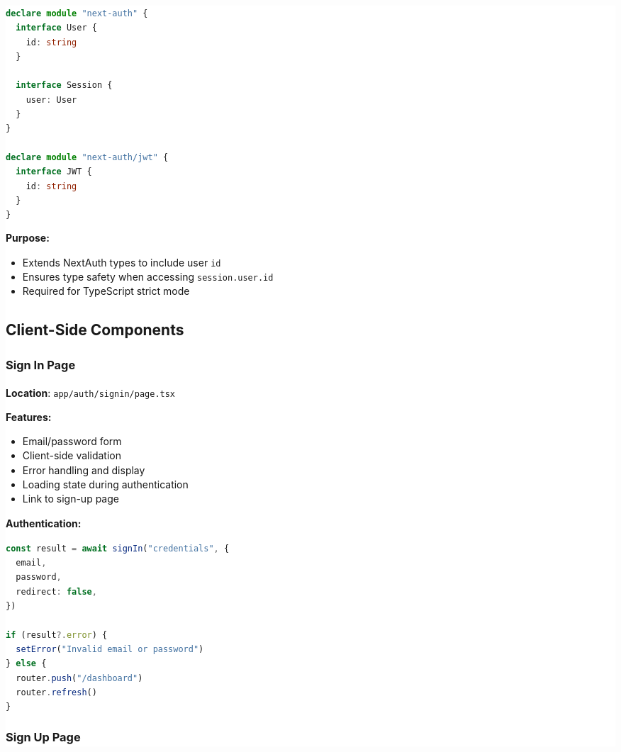 ```typescript
declare module "next-auth" {
  interface User {
    id: string
  }

  interface Session {
    user: User
  }
}

declare module "next-auth/jwt" {
  interface JWT {
    id: string
  }
}
```

**Purpose:**
- Extends NextAuth types to include user `id`
- Ensures type safety when accessing `session.user.id`
- Required for TypeScript strict mode

## Client-Side Components

### Sign In Page

**Location**: `app/auth/signin/page.tsx`

**Features:**
- Email/password form
- Client-side validation
- Error handling and display
- Loading state during authentication
- Link to sign-up page

**Authentication:**
```typescript
const result = await signIn("credentials", {
  email,
  password,
  redirect: false,
})

if (result?.error) {
  setError("Invalid email or password")
} else {
  router.push("/dashboard")
  router.refresh()
}
```

### Sign Up Page

